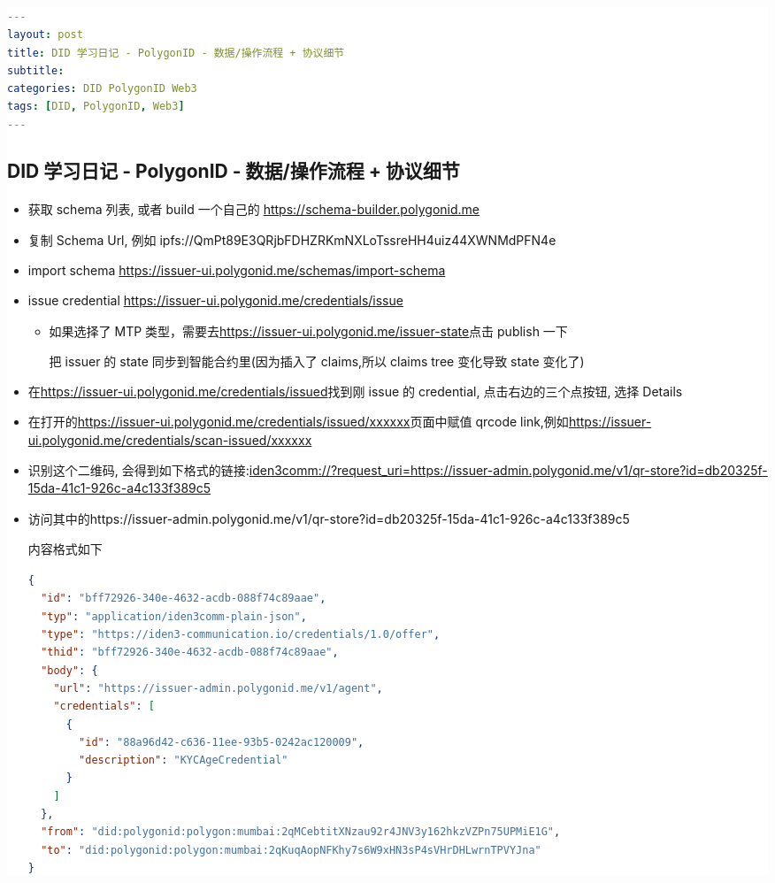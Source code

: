 ```yaml
---
layout: post
title: DID 学习日记 - PolygonID - 数据/操作流程 + 协议细节
subtitle:
categories: DID PolygonID Web3
tags: [DID, PolygonID, Web3]
---
```


## DID 学习日记 - PolygonID - 数据/操作流程 + 协议细节

- 获取 schema 列表, 或者 build 一个自己的
  <https://schema-builder.polygonid.me>

- 复制 Schema Url, 例如 ipfs://QmPt89E3QRjbFDHZRKmNXLoTssreHH4uiz44XWNMdPFN4e

- import schema
  <https://issuer-ui.polygonid.me/schemas/import-schema>

- issue credential
  <https://issuer-ui.polygonid.me/credentials/issue>

  - 如果选择了 MTP 类型，需要去<https://issuer-ui.polygonid.me/issuer-state>点击 publish 一下

    把 issuer 的 state 同步到智能合约里(因为插入了 claims,所以 claims tree 变化导致 state 变化了)

- 在<https://issuer-ui.polygonid.me/credentials/issued>找到刚 issue 的 credential, 点击右边的三个点按钮, 选择 Details

- 在打开的<https://issuer-ui.polygonid.me/credentials/issued/xxxxxx>页面中赋值 qrcode link,例如<https://issuer-ui.polygonid.me/credentials/scan-issued/xxxxxx>

- 识别这个二维码, 会得到如下格式的链接:<iden3comm://?request_uri=https://issuer-admin.polygonid.me/v1/qr-store?id=db20325f-15da-41c1-926c-a4c133f389c5>

- 访问其中的https://issuer-admin.polygonid.me/v1/qr-store?id=db20325f-15da-41c1-926c-a4c133f389c5

  内容格式如下

  ```json
  {
    "id": "bff72926-340e-4632-acdb-088f74c89aae",
    "typ": "application/iden3comm-plain-json",
    "type": "https://iden3-communication.io/credentials/1.0/offer",
    "thid": "bff72926-340e-4632-acdb-088f74c89aae",
    "body": {
      "url": "https://issuer-admin.polygonid.me/v1/agent",
      "credentials": [
        {
          "id": "88a96d42-c636-11ee-93b5-0242ac120009",
          "description": "KYCAgeCredential"
        }
      ]
    },
    "from": "did:polygonid:polygon:mumbai:2qMCebtitXNzau92r4JNV3y162hkzVZPn75UPMiE1G",
    "to": "did:polygonid:polygon:mumbai:2qKuqAopNFKhy7s6W9xHN3sP4sVHrDHLwrnTPVYJna"
  }
  ```
